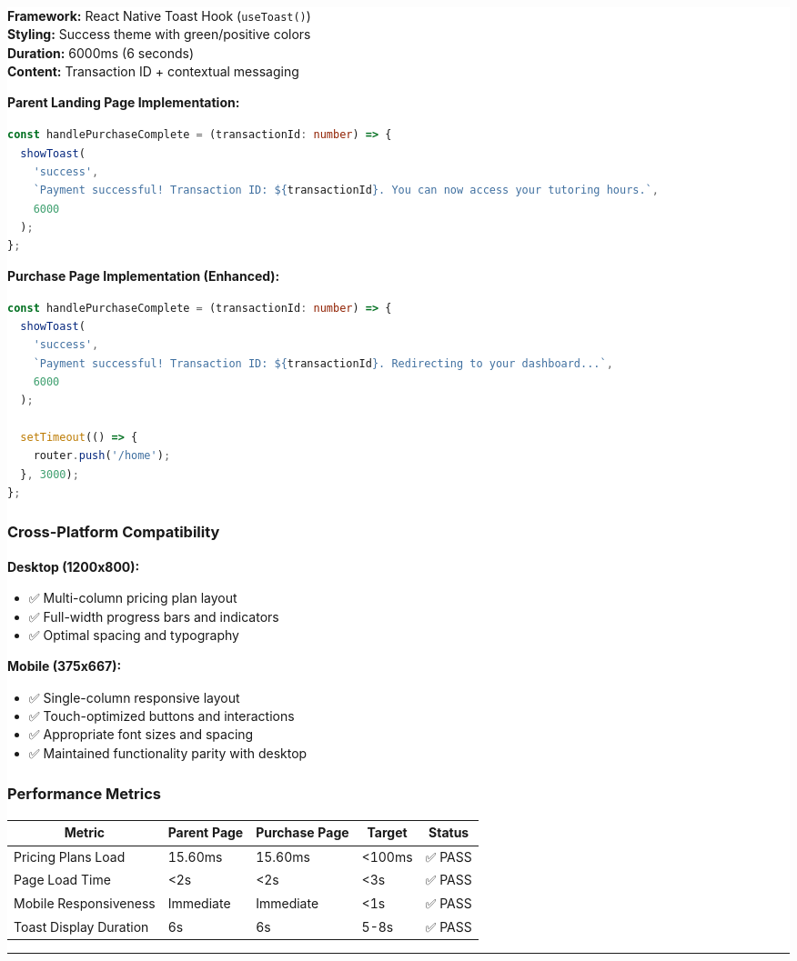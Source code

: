 **Framework:** React Native Toast Hook (`useToast()`)  
**Styling:** Success theme with green/positive colors  
**Duration:** 6000ms (6 seconds)  
**Content:** Transaction ID + contextual messaging  

**Parent Landing Page Implementation:**
```typescript
const handlePurchaseComplete = (transactionId: number) => {
  showToast(
    'success',
    `Payment successful! Transaction ID: ${transactionId}. You can now access your tutoring hours.`,
    6000
  );
};
```

**Purchase Page Implementation (Enhanced):**
```typescript
const handlePurchaseComplete = (transactionId: number) => {
  showToast(
    'success',
    `Payment successful! Transaction ID: ${transactionId}. Redirecting to your dashboard...`,
    6000
  );

  setTimeout(() => {
    router.push('/home');
  }, 3000);
};
```

### Cross-Platform Compatibility

**Desktop (1200x800):**
- ✅ Multi-column pricing plan layout
- ✅ Full-width progress bars and indicators
- ✅ Optimal spacing and typography

**Mobile (375x667):**
- ✅ Single-column responsive layout
- ✅ Touch-optimized buttons and interactions
- ✅ Appropriate font sizes and spacing
- ✅ Maintained functionality parity with desktop

### Performance Metrics

| Metric | Parent Page | Purchase Page | Target | Status |
|--------|-------------|---------------|---------|---------|
| Pricing Plans Load | 15.60ms | 15.60ms | <100ms | ✅ PASS |
| Page Load Time | <2s | <2s | <3s | ✅ PASS |
| Mobile Responsiveness | Immediate | Immediate | <1s | ✅ PASS |
| Toast Display Duration | 6s | 6s | 5-8s | ✅ PASS |

---
